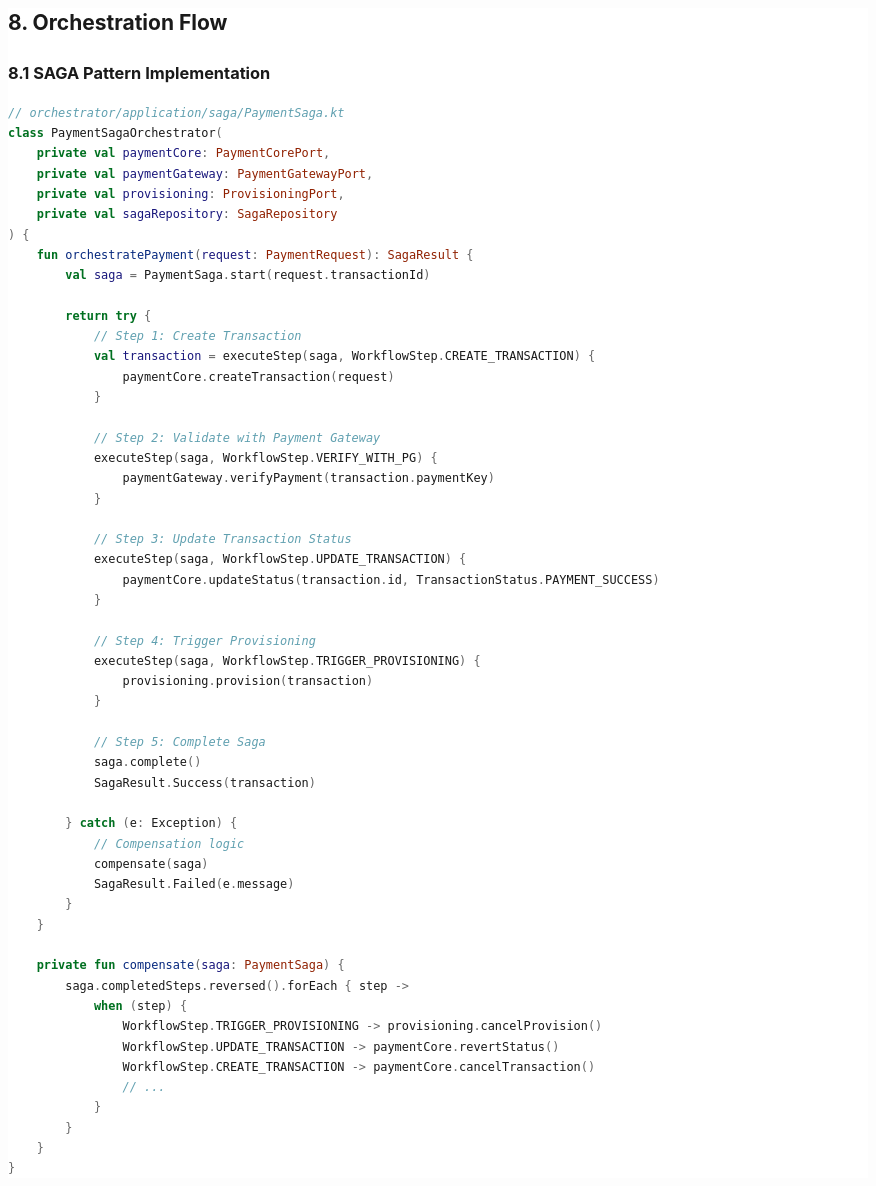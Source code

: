 ## 8. Orchestration Flow

### 8.1 SAGA Pattern Implementation

```kotlin
// orchestrator/application/saga/PaymentSaga.kt
class PaymentSagaOrchestrator(
    private val paymentCore: PaymentCorePort,
    private val paymentGateway: PaymentGatewayPort,
    private val provisioning: ProvisioningPort,
    private val sagaRepository: SagaRepository
) {
    fun orchestratePayment(request: PaymentRequest): SagaResult {
        val saga = PaymentSaga.start(request.transactionId)
        
        return try {
            // Step 1: Create Transaction
            val transaction = executeStep(saga, WorkflowStep.CREATE_TRANSACTION) {
                paymentCore.createTransaction(request)
            }
            
            // Step 2: Validate with Payment Gateway
            executeStep(saga, WorkflowStep.VERIFY_WITH_PG) {
                paymentGateway.verifyPayment(transaction.paymentKey)
            }
            
            // Step 3: Update Transaction Status
            executeStep(saga, WorkflowStep.UPDATE_TRANSACTION) {
                paymentCore.updateStatus(transaction.id, TransactionStatus.PAYMENT_SUCCESS)
            }
            
            // Step 4: Trigger Provisioning
            executeStep(saga, WorkflowStep.TRIGGER_PROVISIONING) {
                provisioning.provision(transaction)
            }
            
            // Step 5: Complete Saga
            saga.complete()
            SagaResult.Success(transaction)
            
        } catch (e: Exception) {
            // Compensation logic
            compensate(saga)
            SagaResult.Failed(e.message)
        }
    }
    
    private fun compensate(saga: PaymentSaga) {
        saga.completedSteps.reversed().forEach { step ->
            when (step) {
                WorkflowStep.TRIGGER_PROVISIONING -> provisioning.cancelProvision()
                WorkflowStep.UPDATE_TRANSACTION -> paymentCore.revertStatus()
                WorkflowStep.CREATE_TRANSACTION -> paymentCore.cancelTransaction()
                // ...
            }
        }
    }
}
```
